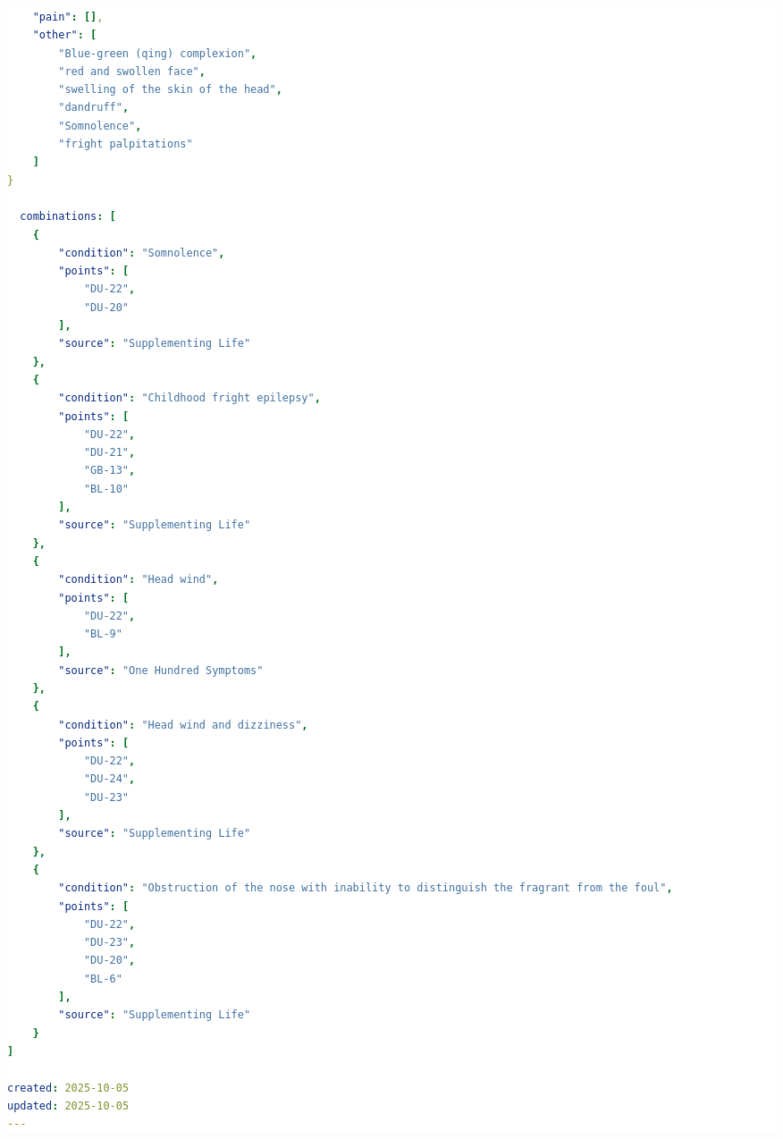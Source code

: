 ```yaml
    "pain": [],
    "other": [
        "Blue-green (qing) complexion",
        "red and swollen face",
        "swelling of the skin of the head",
        "dandruff",
        "Somnolence",
        "fright palpitations"
    ]
}

  combinations: [
    {
        "condition": "Somnolence",
        "points": [
            "DU-22",
            "DU-20"
        ],
        "source": "Supplementing Life"
    },
    {
        "condition": "Childhood fright epilepsy",
        "points": [
            "DU-22",
            "DU-21",
            "GB-13",
            "BL-10"
        ],
        "source": "Supplementing Life"
    },
    {
        "condition": "Head wind",
        "points": [
            "DU-22",
            "BL-9"
        ],
        "source": "One Hundred Symptoms"
    },
    {
        "condition": "Head wind and dizziness",
        "points": [
            "DU-22",
            "DU-24",
            "DU-23"
        ],
        "source": "Supplementing Life"
    },
    {
        "condition": "Obstruction of the nose with inability to distinguish the fragrant from the foul",
        "points": [
            "DU-22",
            "DU-23",
            "DU-20",
            "BL-6"
        ],
        "source": "Supplementing Life"
    }
]

created: 2025-10-05
updated: 2025-10-05
---
```